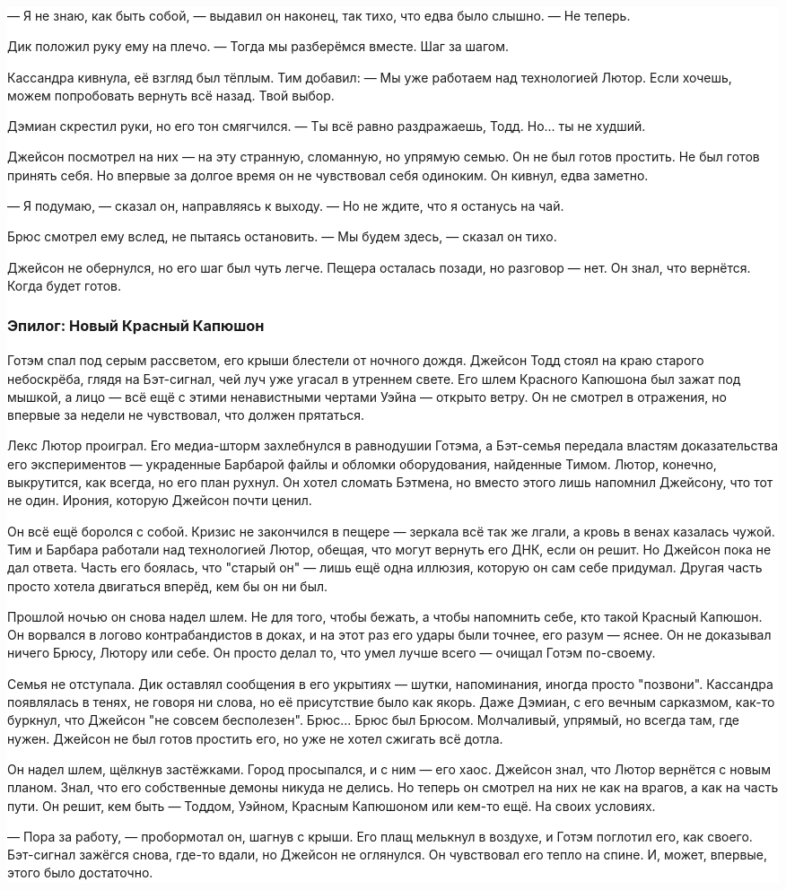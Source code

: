 — Я не знаю, как быть собой, — выдавил он наконец, так тихо, что едва было слышно. — Не теперь.

Дик положил руку ему на плечо. — Тогда мы разберёмся вместе. Шаг за шагом.

Кассандра кивнула, её взгляд был тёплым. Тим добавил: — Мы уже работаем над технологией Лютор. Если хочешь, можем попробовать вернуть всё назад. Твой выбор.

Дэмиан скрестил руки, но его тон смягчился. — Ты всё равно раздражаешь, Тодд. Но... ты не худший.

Джейсон посмотрел на них — на эту странную, сломанную, но упрямую семью. Он не был готов простить. Не был готов принять себя. Но впервые за долгое время он не чувствовал себя одиноким. Он кивнул, едва заметно.

— Я подумаю, — сказал он, направляясь к выходу. — Но не ждите, что я останусь на чай.

Брюс смотрел ему вслед, не пытаясь остановить. — Мы будем здесь, — сказал он тихо.

Джейсон не обернулся, но его шаг был чуть легче. Пещера осталась позади, но разговор — нет. Он знал, что вернётся. Когда будет готов.



### Эпилог: Новый Красный Капюшон

Готэм спал под серым рассветом, его крыши блестели от ночного дождя. Джейсон Тодд стоял на краю старого небоскрёба, глядя на Бэт-сигнал, чей луч уже угасал в утреннем свете. Его шлем Красного Капюшона был зажат под мышкой, а лицо — всё ещё с этими ненавистными чертами Уэйна — открыто ветру. Он не смотрел в отражения, но впервые за недели не чувствовал, что должен прятаться.

Лекс Лютор проиграл. Его медиа-шторм захлебнулся в равнодушии Готэма, а Бэт-семья передала властям доказательства его экспериментов — украденные Барбарой файлы и обломки оборудования, найденные Тимом. Лютор, конечно, выкрутится, как всегда, но его план рухнул. Он хотел сломать Бэтмена, но вместо этого лишь напомнил Джейсону, что тот не один. Ирония, которую Джейсон почти ценил.

Он всё ещё боролся с собой. Кризис не закончился в пещере — зеркала всё так же лгали, а кровь в венах казалась чужой. Тим и Барбара работали над технологией Лютор, обещая, что могут вернуть его ДНК, если он решит. Но Джейсон пока не дал ответа. Часть его боялась, что "старый он" — лишь ещё одна иллюзия, которую он сам себе придумал. Другая часть просто хотела двигаться вперёд, кем бы он ни был.

Прошлой ночью он снова надел шлем. Не для того, чтобы бежать, а чтобы напомнить себе, кто такой Красный Капюшон. Он ворвался в логово контрабандистов в доках, и на этот раз его удары были точнее, его разум — яснее. Он не доказывал ничего Брюсу, Лютору или себе. Он просто делал то, что умел лучше всего — очищал Готэм по-своему.

Семья не отступала. Дик оставлял сообщения в его укрытиях — шутки, напоминания, иногда просто "позвони". Кассандра появлялась в тенях, не говоря ни слова, но её присутствие было как якорь. Даже Дэмиан, с его вечным сарказмом, как-то буркнул, что Джейсон "не совсем бесполезен". Брюс... Брюс был Брюсом. Молчаливый, упрямый, но всегда там, где нужен. Джейсон не был готов простить его, но уже не хотел сжигать всё дотла.

Он надел шлем, щёлкнув застёжками. Город просыпался, и с ним — его хаос. Джейсон знал, что Лютор вернётся с новым планом. Знал, что его собственные демоны никуда не делись. Но теперь он смотрел на них не как на врагов, а как на часть пути. Он решит, кем быть — Тоддом, Уэйном, Красным Капюшоном или кем-то ещё. На своих условиях.

— Пора за работу, — пробормотал он, шагнув с крыши. Его плащ мелькнул в воздухе, и Готэм поглотил его, как своего. Бэт-сигнал зажёгся снова, где-то вдали, но Джейсон не оглянулся. Он чувствовал его тепло на спине. И, может, впервые, этого было достаточно.
